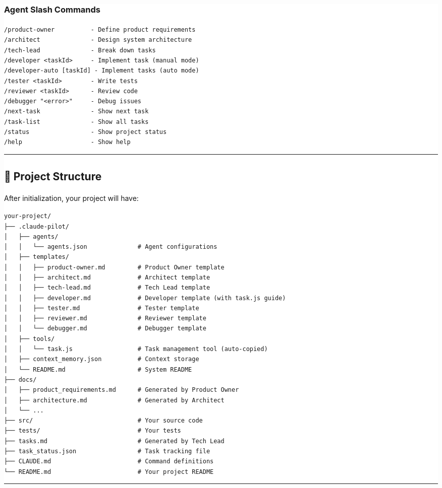 ### Agent Slash Commands

```
/product-owner          - Define product requirements
/architect              - Design system architecture
/tech-lead              - Break down tasks
/developer <taskId>     - Implement task (manual mode)
/developer-auto [taskId] - Implement tasks (auto mode)
/tester <taskId>        - Write tests
/reviewer <taskId>      - Review code
/debugger "<error>"     - Debug issues
/next-task              - Show next task
/task-list              - Show all tasks
/status                 - Show project status
/help                   - Show help
```

---

## 📁 Project Structure

After initialization, your project will have:

```
your-project/
├── .claude-pilot/
│   ├── agents/
│   │   └── agents.json              # Agent configurations
│   ├── templates/
│   │   ├── product-owner.md         # Product Owner template
│   │   ├── architect.md             # Architect template
│   │   ├── tech-lead.md             # Tech Lead template
│   │   ├── developer.md             # Developer template (with task.js guide)
│   │   ├── tester.md                # Tester template
│   │   ├── reviewer.md              # Reviewer template
│   │   └── debugger.md              # Debugger template
│   ├── tools/
│   │   └── task.js                  # Task management tool (auto-copied)
│   ├── context_memory.json          # Context storage
│   └── README.md                    # System README
├── docs/
│   ├── product_requirements.md      # Generated by Product Owner
│   ├── architecture.md              # Generated by Architect
│   └── ...
├── src/                             # Your source code
├── tests/                           # Your tests
├── tasks.md                         # Generated by Tech Lead
├── task_status.json                 # Task tracking file
├── CLAUDE.md                        # Command definitions
└── README.md                        # Your project README
```

---
